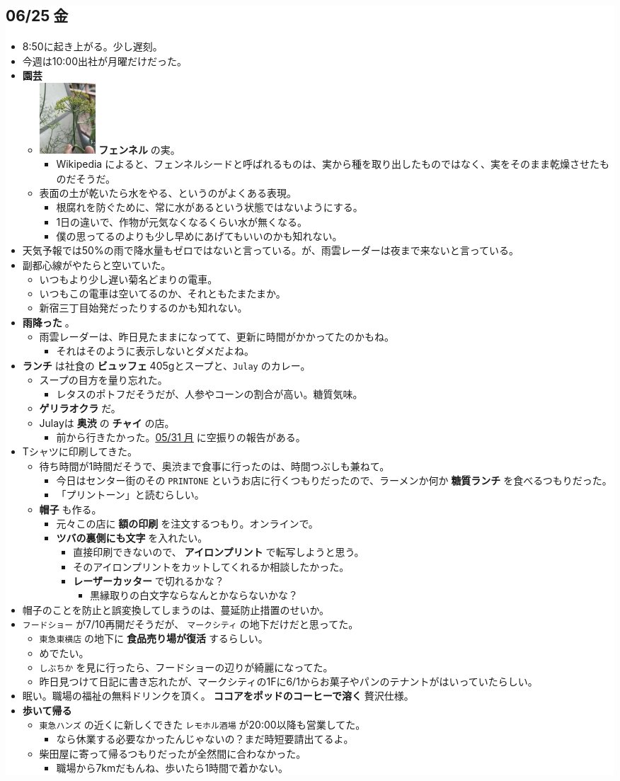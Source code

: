 ## 06/25 金

  * 8:50に起き上がる。少し遅刻。
  * 今週は10:00出社が月曜だけだった。
  * __園芸__
    * <img src='images/%E5%86%99%E7%9C%9F%202021%2D06%2D25%209%2028%2025.jpg' alt='写真 2021-06-25 9 28 25.jpg' height=100> __フェンネル__ の実。
      * Wikipedia によると、フェンネルシードと呼ばれるものは、実から種を取り出したものではなく、実をそのまま乾燥させたものだそうだ。
    * 表面の土が乾いたら水をやる、というのがよくある表現。
      * 根腐れを防ぐために、常に水があるという状態ではないようにする。
      * 1日の違いで、作物が元気なくなるくらい水が無くなる。
      * 僕の思ってるのよりも少し早めにあげてもいいのかも知れない。
  * 天気予報では50%の雨で降水量もゼロではないと言っている。が、雨雲レーダーは夜まで来ないと言っている。
  * 副都心線がやたらと空いていた。
    * いつもより少し遅い菊名どまりの電車。
    * いつもこの電車は空いてるのか、それともたまたまか。
    * 新宿三丁目始発だったりするのかも知れない。
  * __雨降った__ 。
    * 雨雲レーダーは、昨日見たままになってて、更新に時間がかかってたのかもね。
      * それはそのように表示しないとダメだよね。
  * __ランチ__ は社食の __ビュッフェ__ 405gとスープと、`Julay` のカレー。
    * スープの目方を量り忘れた。
      * レタスのポトフだそうだが、人参やコーンの割合が高い。糖質気味。
    * __ゲリラオクラ__ だ。
    * Julayは __奥渋__ の __チャイ__ の店。
      * 前から行きたかった。[05/31 月](2021-05.md#0531-月) に空振りの報告がある。
  * Tシャツに印刷してきた。
    * 待ち時間が1時間だそうで、奥渋まで食事に行ったのは、時間つぶしも兼ねて。
      * 今日はセンター街のその `PRINTONE` というお店に行くつもりだったので、ラーメンか何か __糖質ランチ__ を食べるつもりだった。
      * 「プリントーン」と読むらしい。
    * __帽子__ も作る。
      * 元々この店に __額の印刷__ を注文するつもり。オンラインで。
      * __ツバの裏側にも文字__ を入れたい。
        * 直接印刷できないので、 __アイロンプリント__ で転写しようと思う。
        * そのアイロンプリントをカットしてくれるか相談したかった。
        * __レーザーカッター__ で切れるかな？
          * 黒縁取りの白文字ならなんとかならないかな？
  * 帽子のことを防止と誤変換してしまうのは、蔓延防止措置のせいか。
  * `フードショー` が7/10再開だそうだが、 `マークシティ` の地下だけだと思ってた。
    * `東急東横店` の地下に __食品売り場が復活__ するらしい。
    * めでたい。
    * `しぶちか` を見に行ったら、フードショーの辺りが綺麗になってた。
    * 昨日見つけて日記に書き忘れたが、マークシティの1Fに6/1からお菓子やパンのテナントがはいっていたらしい。
  * 眠い。職場の福祉の無料ドリンクを頂く。 __ココアをポッドのコーヒーで溶く__ 贅沢仕様。
  * __歩いて帰る__
    * `東急ハンズ` の近くに新しくできた `レモホル酒場` が20:00以降も営業してた。
      * なら休業する必要なかったんじゃないの？まだ時短要請出てるよ。
    * 柴田屋に寄って帰るつもりだったが全然間に合わなかった。
      * 職場から7kmだもんね、歩いたら1時間で着かない。